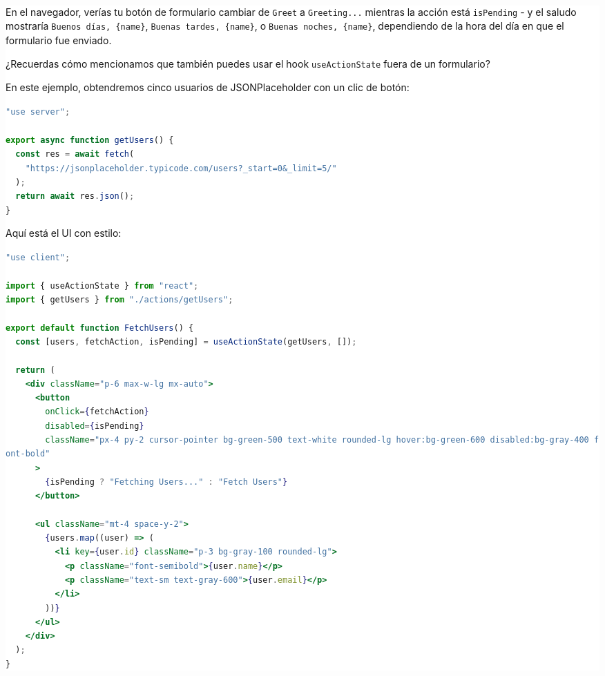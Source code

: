 En el navegador, verías tu botón de formulario cambiar de `Greet` a `Greeting...` mientras la acción está `isPending` - y el saludo mostraría `Buenos días, {name}`, `Buenas tardes, {name}`, o `Buenas noches, {name}`, dependiendo de la hora del día en que el formulario fue enviado.

¿Recuerdas cómo mencionamos que también puedes usar el hook `useActionState` fuera de un formulario?

En este ejemplo, obtendremos cinco usuarios de JSONPlaceholder con un clic de botón:

```js
"use server";

export async function getUsers() {
  const res = await fetch(
    "https://jsonplaceholder.typicode.com/users?_start=0&_limit=5/"
  );
  return await res.json();
}
```

Aquí está el UI con estilo:

```jsx
"use client";

import { useActionState } from "react";
import { getUsers } from "./actions/getUsers";

export default function FetchUsers() {
  const [users, fetchAction, isPending] = useActionState(getUsers, []);

  return (
    <div className="p-6 max-w-lg mx-auto">
      <button
        onClick={fetchAction}
        disabled={isPending}
        className="px-4 py-2 cursor-pointer bg-green-500 text-white rounded-lg hover:bg-green-600 disabled:bg-gray-400 font-bold"
      >
        {isPending ? "Fetching Users..." : "Fetch Users"}
      </button>

      <ul className="mt-4 space-y-2">
        {users.map((user) => (
          <li key={user.id} className="p-3 bg-gray-100 rounded-lg">
            <p className="font-semibold">{user.name}</p>
            <p className="text-sm text-gray-600">{user.email}</p>
          </li>
        ))}
      </ul>
    </div>
  );
}
```

